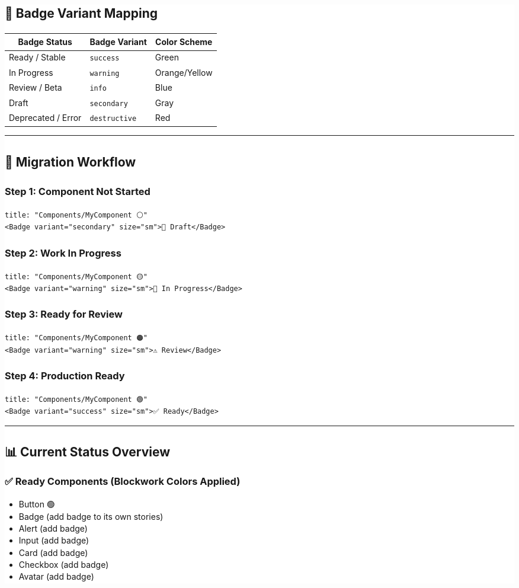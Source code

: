 
## 🎨 Badge Variant Mapping

| Badge Status | Badge Variant | Color Scheme |
|--------------|---------------|--------------|
| Ready / Stable | `success` | Green |
| In Progress | `warning` | Orange/Yellow |
| Review / Beta | `info` | Blue |
| Draft | `secondary` | Gray |
| Deprecated / Error | `destructive` | Red |

---

## 🔄 Migration Workflow

### Step 1: Component Not Started
```tsx
title: "Components/MyComponent ⚪"
<Badge variant="secondary" size="sm">📝 Draft</Badge>
```

### Step 2: Work In Progress
```tsx
title: "Components/MyComponent 🟡"
<Badge variant="warning" size="sm">🚧 In Progress</Badge>
```

### Step 3: Ready for Review
```tsx
title: "Components/MyComponent 🟠"
<Badge variant="warning" size="sm">⚠️ Review</Badge>
```

### Step 4: Production Ready
```tsx
title: "Components/MyComponent 🟢"
<Badge variant="success" size="sm">✅ Ready</Badge>
```

---

## 📊 Current Status Overview

### ✅ Ready Components (Blockwork Colors Applied)
- Button 🟢
- Badge (add badge to its own stories)
- Alert (add badge)
- Input (add badge)
- Card (add badge)
- Checkbox (add badge)
- Avatar (add badge)
